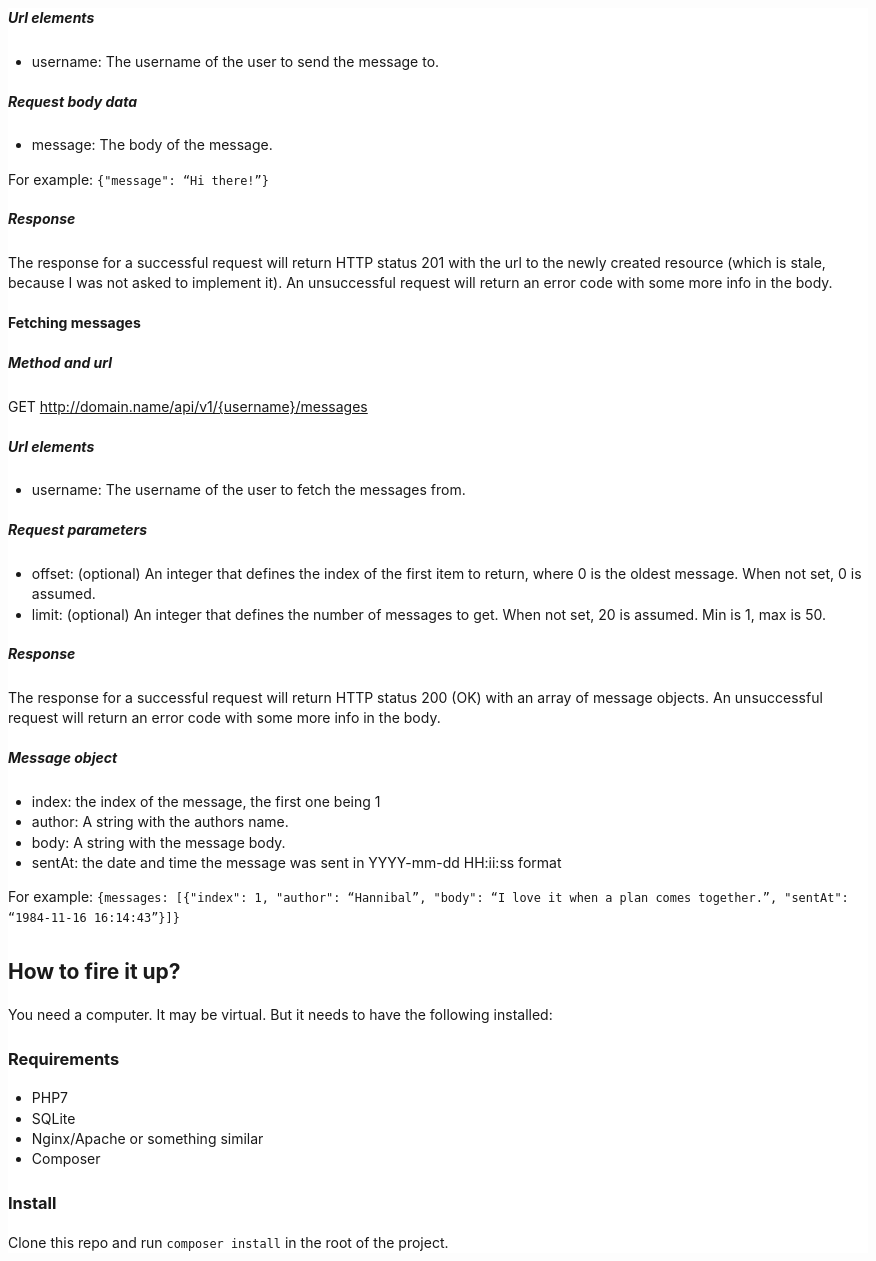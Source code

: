 ##### Url elements
* username: The username of the user to send the message to.

##### Request body data
* message: The body of the message.

For example: `{"message": “Hi there!”}`

##### Response
The response for a successful request will return HTTP status 201 with the url to the newly created resource (which is stale, because I was not asked to implement it). An unsuccessful request will return an error code with some more info in the body.

#### Fetching messages
##### Method and url
GET http://domain.name/api/v1/{username}/messages

##### Url elements
* username: The username of the user to fetch the messages from.

##### Request parameters
* offset: (optional) An integer that defines the index of the first item to return, where 0 is the oldest message. When not set, 0 is assumed. 
* limit: (optional) An integer that defines the number of messages to get. When not set, 20 is assumed. Min is 1, max is 50.

##### Response
The response for a successful request will return HTTP status 200 (OK) with an array of message objects. An unsuccessful request will return an error code with some more info in the body.

##### Message object
* index: the index of the message, the first one being 1
* author: A string with the authors name.
* body: A string with the message body.
* sentAt: the date and time the message was sent in YYYY-mm-dd HH:ii:ss format


For example:
`{messages: [{"index": 1, "author": “Hannibal”, "body": “I love it when a plan comes together.”, "sentAt": “1984-11-16 16:14:43”}]}`

## How to fire it up?
You need a computer. It may be virtual. But it needs to have the following installed:

### Requirements
* PHP7
* SQLite
* Nginx/Apache or something similar
* Composer

### Install
Clone this repo and run `composer install` in the root of the project.
